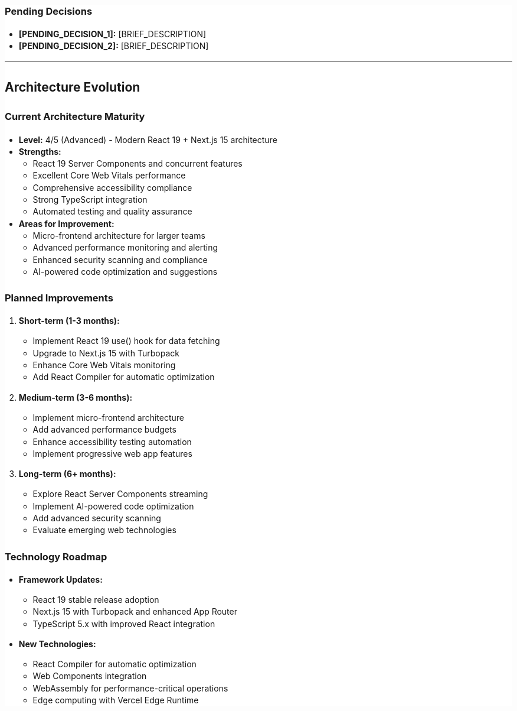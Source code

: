 ### Pending Decisions
- **[PENDING_DECISION_1]:** [BRIEF_DESCRIPTION]
- **[PENDING_DECISION_2]:** [BRIEF_DESCRIPTION]

---

## Architecture Evolution

### Current Architecture Maturity
- **Level:** 4/5 (Advanced) - Modern React 19 + Next.js 15 architecture
- **Strengths:** 
  - React 19 Server Components and concurrent features
  - Excellent Core Web Vitals performance
  - Comprehensive accessibility compliance
  - Strong TypeScript integration
  - Automated testing and quality assurance
- **Areas for Improvement:** 
  - Micro-frontend architecture for larger teams
  - Advanced performance monitoring and alerting
  - Enhanced security scanning and compliance
  - AI-powered code optimization and suggestions

### Planned Improvements
1. **Short-term (1-3 months):** 
   - Implement React 19 use() hook for data fetching
   - Upgrade to Next.js 15 with Turbopack
   - Enhance Core Web Vitals monitoring
   - Add React Compiler for automatic optimization

2. **Medium-term (3-6 months):** 
   - Implement micro-frontend architecture
   - Add advanced performance budgets
   - Enhance accessibility testing automation
   - Implement progressive web app features

3. **Long-term (6+ months):** 
   - Explore React Server Components streaming
   - Implement AI-powered code optimization
   - Add advanced security scanning
   - Evaluate emerging web technologies

### Technology Roadmap
- **Framework Updates:** 
  - React 19 stable release adoption
  - Next.js 15 with Turbopack and enhanced App Router
  - TypeScript 5.x with improved React integration
  
- **New Technologies:** 
  - React Compiler for automatic optimization
  - Web Components integration
  - WebAssembly for performance-critical operations
  - Edge computing with Vercel Edge Runtime
  